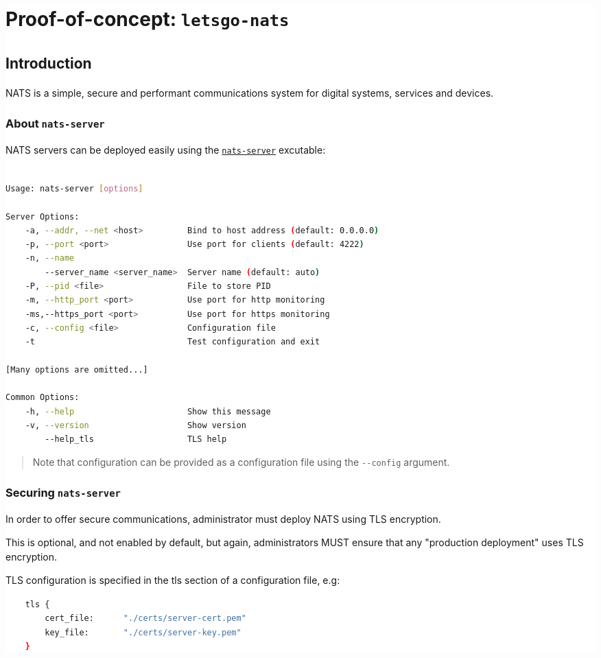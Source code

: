 # Proof-of-concept: `letsgo-nats`


## Introduction

NATS is a simple, secure and performant communications system for digital systems, services and devices.

### About `nats-server`


NATS servers can be deployed easily using the [`nats-server`](https://github.com/nats-io/nats-server) excutable:

```bash

Usage: nats-server [options]

Server Options:
    -a, --addr, --net <host>         Bind to host address (default: 0.0.0.0)
    -p, --port <port>                Use port for clients (default: 4222)
    -n, --name
        --server_name <server_name>  Server name (default: auto)
    -P, --pid <file>                 File to store PID
    -m, --http_port <port>           Use port for http monitoring
    -ms,--https_port <port>          Use port for https monitoring
    -c, --config <file>              Configuration file
    -t                               Test configuration and exit

[Many options are omitted...]

Common Options:
    -h, --help                       Show this message
    -v, --version                    Show version
        --help_tls                   TLS help
```

> Note that configuration can be provided as a configuration file using the `--config`  argument.

### Securing `nats-server`

In order to offer secure communications, administrator must deploy NATS using TLS encryption.

This is optional, and not enabled by default, but again, administrators MUST ensure that any "production deployment" uses TLS encryption.

TLS configuration is specified in the tls section of a configuration file, e.g:

```bash
    tls {
        cert_file:      "./certs/server-cert.pem"
        key_file:       "./certs/server-key.pem"
    }
```
